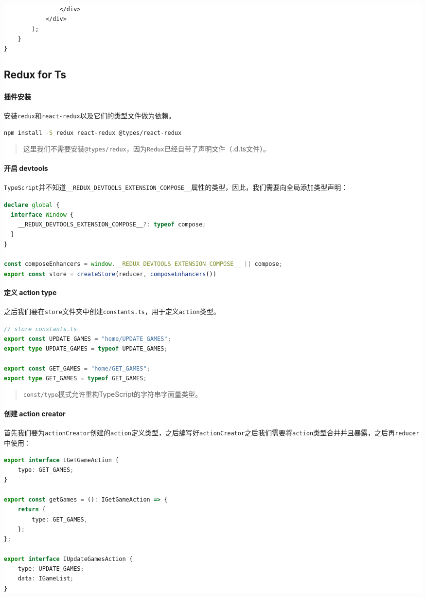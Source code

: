 ```tsx
                </div>
            </div>
        );
    }
}
```

## Redux for Ts

#### 插件安装

安装`redux`和`react-redux`以及它们的类型文件做为依赖。

```bash
npm install -S redux react-redux @types/react-redux
```

> 这里我们不需要安装`@types/redux`，因为`Redux`已经自带了声明文件（.d.ts文件）。

#### 开启 devtools

`TypeScript`并不知道`__REDUX_DEVTOOLS_EXTENSION_COMPOSE__`属性的类型，因此，我们需要向全局添加类型声明：

```ts
declare global {
  interface Window {
    __REDUX_DEVTOOLS_EXTENSION_COMPOSE__?: typeof compose;
  }
}

const composeEnhancers = window.__REDUX_DEVTOOLS_EXTENSION_COMPOSE__ || compose;
export const store = createStore(reducer, composeEnhancers())
```

#### 定义 action type

之后我们要在`store`文件夹中创建`constants.ts`，用于定义`action`类型。

```ts
// store constants.ts
export const UPDATE_GAMES = "home/UPDATE_GAMES";
export type UPDATE_GAMES = typeof UPDATE_GAMES;

export const GET_GAMES = "home/GET_GAMES";
export type GET_GAMES = typeof GET_GAMES;
```

> `const/type`模式允许重构TypeScript的字符串字面量类型。

#### 创建 action creator

首先我们要为`actionCreator`创建的`action`定义类型，之后编写好`actionCreator`之后我们需要将`action`类型合并并且暴露，之后再`reducer`中使用：

```ts
export interface IGetGameAction {
    type: GET_GAMES;
}

export const getGames = (): IGetGameAction => {
    return {
        type: GET_GAMES,
    };
};

export interface IUpdateGamesAction {
    type: UPDATE_GAMES;
    data: IGameList;
}
```